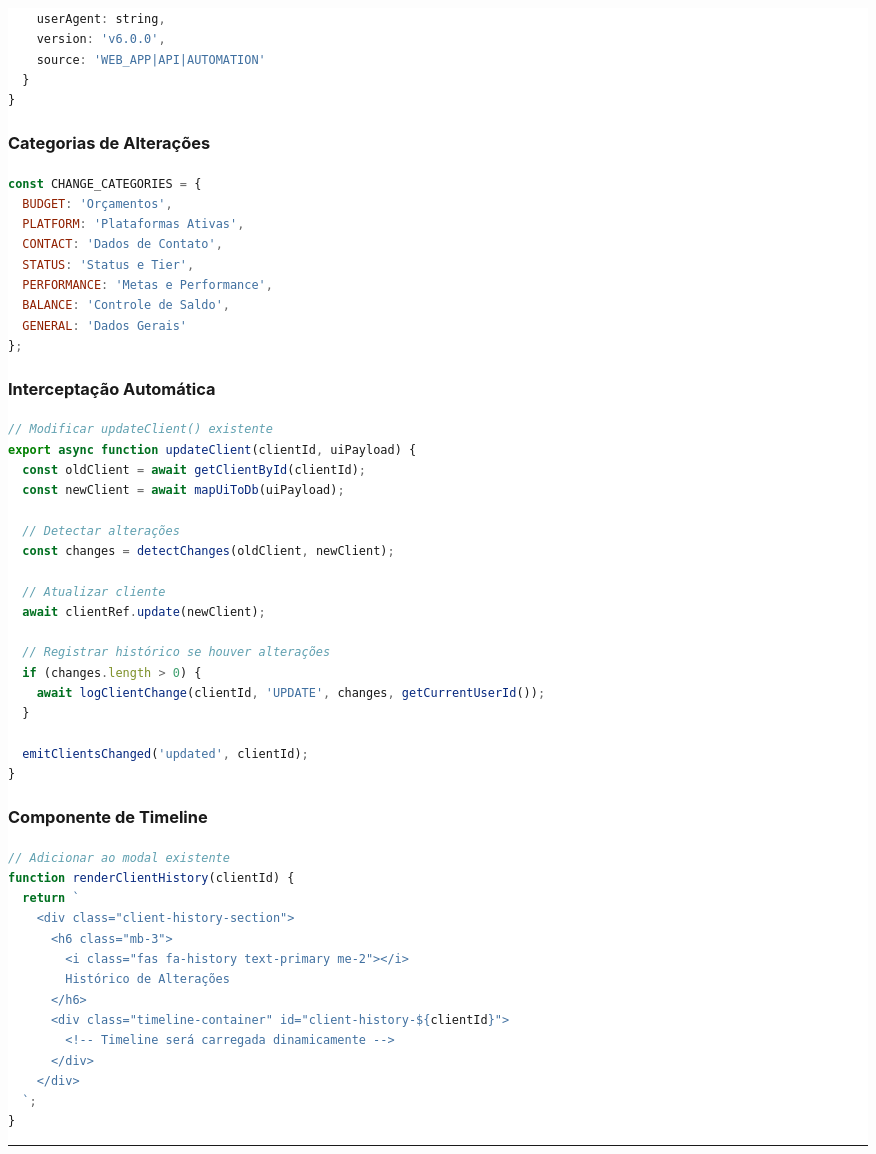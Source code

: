 ```javascript
    userAgent: string,
    version: 'v6.0.0',
    source: 'WEB_APP|API|AUTOMATION'
  }
}
```

### **Categorias de Alterações**
```javascript
const CHANGE_CATEGORIES = {
  BUDGET: 'Orçamentos',
  PLATFORM: 'Plataformas Ativas',
  CONTACT: 'Dados de Contato',
  STATUS: 'Status e Tier',
  PERFORMANCE: 'Metas e Performance',
  BALANCE: 'Controle de Saldo',
  GENERAL: 'Dados Gerais'
};
```

### **Interceptação Automática**
```javascript
// Modificar updateClient() existente
export async function updateClient(clientId, uiPayload) {
  const oldClient = await getClientById(clientId);
  const newClient = await mapUiToDb(uiPayload);
  
  // Detectar alterações
  const changes = detectChanges(oldClient, newClient);
  
  // Atualizar cliente
  await clientRef.update(newClient);
  
  // Registrar histórico se houver alterações
  if (changes.length > 0) {
    await logClientChange(clientId, 'UPDATE', changes, getCurrentUserId());
  }
  
  emitClientsChanged('updated', clientId);
}
```

### **Componente de Timeline**
```javascript
// Adicionar ao modal existente
function renderClientHistory(clientId) {
  return `
    <div class="client-history-section">
      <h6 class="mb-3">
        <i class="fas fa-history text-primary me-2"></i>
        Histórico de Alterações
      </h6>
      <div class="timeline-container" id="client-history-${clientId}">
        <!-- Timeline será carregada dinamicamente -->
      </div>
    </div>
  `;
}
```

---